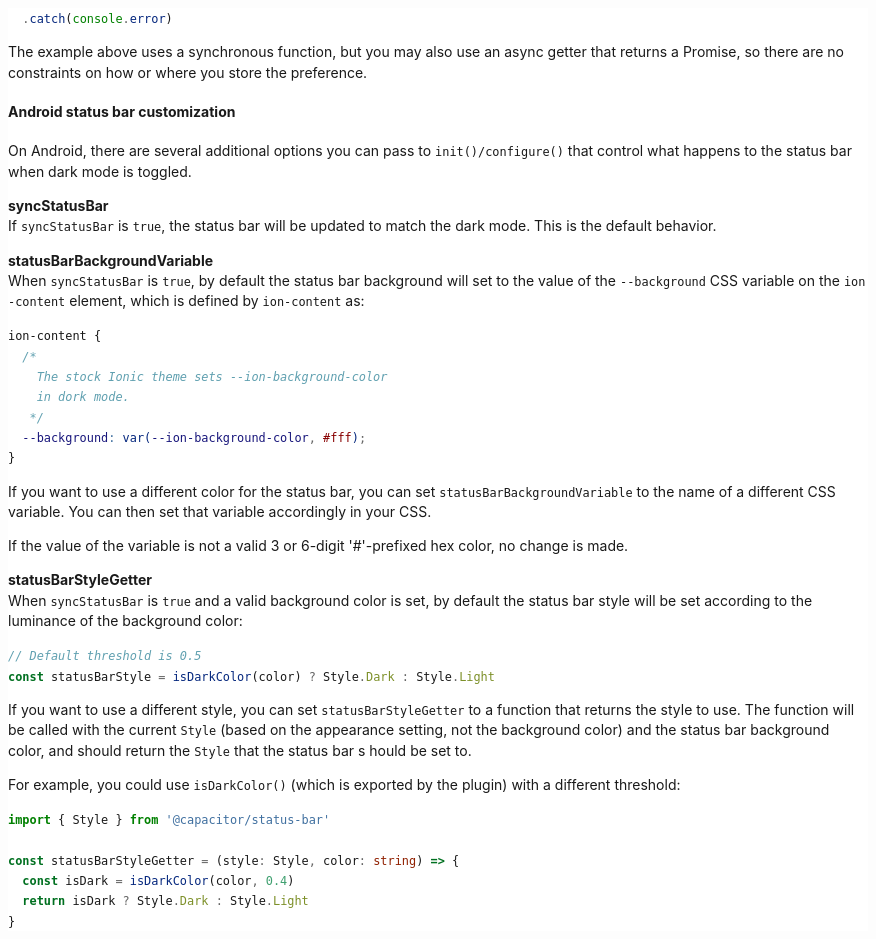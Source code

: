 ```typescript
  .catch(console.error)
```

The example above uses a synchronous function, but you may also use an async getter that returns a Promise, so there are no constraints on how or where you store the preference.

#### Android status bar customization

On Android, there are several additional options you can pass to `init()/configure()` that control what happens to the status bar when dark mode is toggled.

**syncStatusBar**<br>
If `syncStatusBar` is `true`, the status bar will be updated to match the dark mode. This is the default behavior.

**statusBarBackgroundVariable**<br>
When `syncStatusBar` is `true`, by default the status bar background will set to the value of the `--background` CSS variable on the `ion-content` element, which is defined by `ion-content` as:

```css
ion-content {
  /*
    The stock Ionic theme sets --ion-background-color
    in dork mode.
   */
  --background: var(--ion-background-color, #fff);
}
```

If you want to use a different color for the status bar, you can set `statusBarBackgroundVariable` to the name of a different CSS variable. You can then set that variable accordingly in your CSS.

If the value of the variable is not a valid 3 or 6-digit '#'-prefixed hex color, no change is made.

**statusBarStyleGetter**<br>
When `syncStatusBar` is `true` and a valid background color is set, by default the status bar style will be set according to the luminance of the background color:

```typescript
// Default threshold is 0.5
const statusBarStyle = isDarkColor(color) ? Style.Dark : Style.Light
```

If you want to use a different style, you can set `statusBarStyleGetter` to a function that returns the style to use. The function will be called with the current `Style` (based on the appearance setting, not the background color) and the status bar background color, and should return the `Style` that the status bar s
hould be set to.

For example, you could use `isDarkColor()` (which is exported by the plugin) with a different threshold:

```typescript
import { Style } from '@capacitor/status-bar'

const statusBarStyleGetter = (style: Style, color: string) => {
  const isDark = isDarkColor(color, 0.4)
  return isDark ? Style.Dark : Style.Light
}
```
